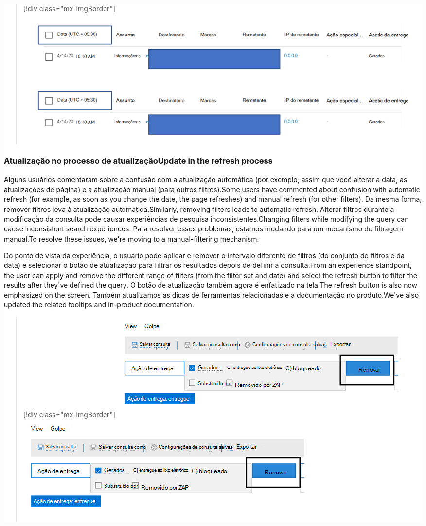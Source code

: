 > [!div class="mx-imgBorder"]
> <span data-ttu-id="94b6c-275">![Exibir fuso horário no Explorer](../../media/TimezoneImprovements.png)</span><span class="sxs-lookup"><span data-stu-id="94b6c-275">![View time zone in Explorer](../../media/TimezoneImprovements.png)</span></span>

### <a name="update-in-the-refresh-process"></a><span data-ttu-id="94b6c-276">Atualização no processo de atualização</span><span class="sxs-lookup"><span data-stu-id="94b6c-276">Update in the refresh process</span></span>

<span data-ttu-id="94b6c-277">Alguns usuários comentaram sobre a confusão com a atualização automática (por exemplo, assim que você alterar a data, as atualizações de página) e a atualização manual (para outros filtros).</span><span class="sxs-lookup"><span data-stu-id="94b6c-277">Some users have commented about confusion with automatic refresh (for example, as soon as you change the date, the page refreshes) and manual refresh (for other filters).</span></span> <span data-ttu-id="94b6c-278">Da mesma forma, remover filtros leva à atualização automática.</span><span class="sxs-lookup"><span data-stu-id="94b6c-278">Similarly, removing filters leads to automatic refresh.</span></span> <span data-ttu-id="94b6c-279">Alterar filtros durante a modificação da consulta pode causar experiências de pesquisa inconsistentes.</span><span class="sxs-lookup"><span data-stu-id="94b6c-279">Changing filters while modifying the query can cause inconsistent search experiences.</span></span> <span data-ttu-id="94b6c-280">Para resolver esses problemas, estamos mudando para um mecanismo de filtragem manual.</span><span class="sxs-lookup"><span data-stu-id="94b6c-280">To resolve these issues, we're moving to a manual-filtering mechanism.</span></span>

<span data-ttu-id="94b6c-281">Do ponto de vista da experiência, o usuário pode aplicar e remover o intervalo diferente de filtros (do conjunto de filtros e da data) e selecionar o botão de atualização para filtrar os resultados depois de definir a consulta.</span><span class="sxs-lookup"><span data-stu-id="94b6c-281">From an experience standpoint, the user can apply and remove the different range of filters (from the filter set and date) and select the refresh button to filter the results after they've defined the query.</span></span> <span data-ttu-id="94b6c-282">O botão de atualização também agora é enfatizado na tela.</span><span class="sxs-lookup"><span data-stu-id="94b6c-282">The refresh button is also now emphasized on the screen.</span></span> <span data-ttu-id="94b6c-283">Também atualizamos as dicas de ferramentas relacionadas e a documentação no produto.</span><span class="sxs-lookup"><span data-stu-id="94b6c-283">We've also updated the related tooltips and in-product documentation.</span></span>

> [!div class="mx-imgBorder"]
> <span data-ttu-id="94b6c-284">![Selecione Atualizar para filtrar resultados](../../media/ManualRefresh.png)</span><span class="sxs-lookup"><span data-stu-id="94b6c-284">![Select Refresh to filter results](../../media/ManualRefresh.png)</span></span>
